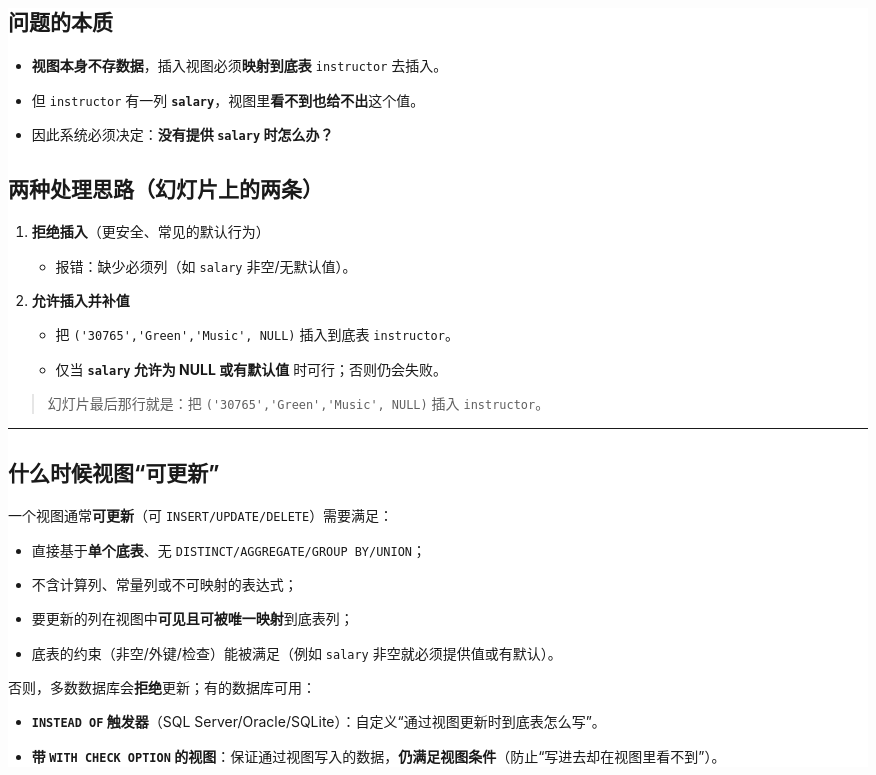 

## 问题的本质



* **视图本身不存数据**，插入视图必须**映射到底表** `instructor` 去插入。

* 但 `instructor` 有一列 **`salary`**，视图里**看不到也给不出**这个值。

* 因此系统必须决定：**没有提供 `salary` 时怎么办？**



## 两种处理思路（幻灯片上的两条）



1. **拒绝插入**（更安全、常见的默认行为）



   * 报错：缺少必须列（如 `salary` 非空/无默认值）。

2. **允许插入并补值**



   * 把 `('30765','Green','Music', NULL)` 插入到底表 `instructor`。

   * 仅当 **`salary` 允许为 NULL 或有默认值** 时可行；否则仍会失败。



> 幻灯片最后那行就是：把 `('30765','Green','Music', NULL)` 插入 `instructor`。



---



## 什么时候视图“可更新”



一个视图通常**可更新**（可 `INSERT/UPDATE/DELETE`）需要满足：



* 直接基于**单个底表**、无 `DISTINCT/AGGREGATE/GROUP BY/UNION`；

* 不含计算列、常量列或不可映射的表达式；

* 要更新的列在视图中**可见且可被唯一映射**到底表列；

* 底表的约束（非空/外键/检查）能被满足（例如 `salary` 非空就必须提供值或有默认）。



否则，多数数据库会**拒绝**更新；有的数据库可用：



* **`INSTEAD OF` 触发器**（SQL Server/Oracle/SQLite）：自定义“通过视图更新时到底表怎么写”。

* **带 `WITH CHECK OPTION` 的视图**：保证通过视图写入的数据，**仍满足视图条件**（防止“写进去却在视图里看不到”）。

